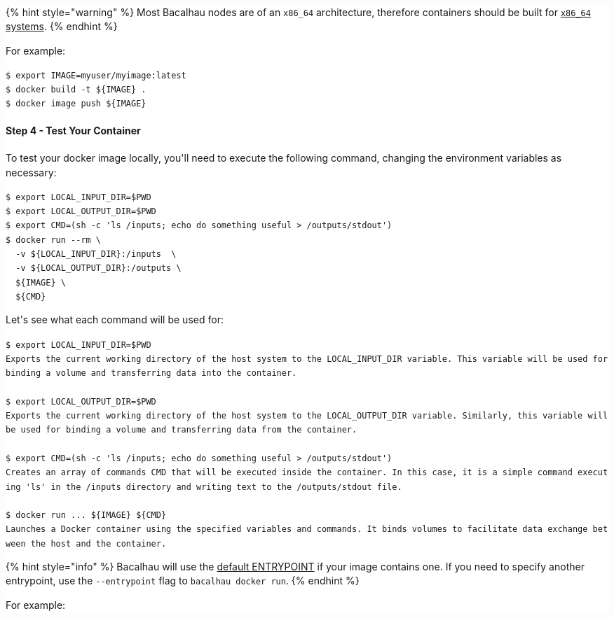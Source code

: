 {% hint style="warning" %}
Most Bacalhau nodes are of an `x86_64` architecture, therefore containers should be built for [`x86_64` systems](docker-workload-onboarding.md#what-containers-to-use).
{% endhint %}

For example:

```shell
$ export IMAGE=myuser/myimage:latest
$ docker build -t ${IMAGE} .
$ docker image push ${IMAGE}
```

#### Step 4 - Test Your Container

To test your docker image locally, you'll need to execute the following command, changing the environment variables as necessary:

```shell
$ export LOCAL_INPUT_DIR=$PWD
$ export LOCAL_OUTPUT_DIR=$PWD
$ export CMD=(sh -c 'ls /inputs; echo do something useful > /outputs/stdout')
$ docker run --rm \
  -v ${LOCAL_INPUT_DIR}:/inputs  \
  -v ${LOCAL_OUTPUT_DIR}:/outputs \
  ${IMAGE} \
  ${CMD}
```

Let's see what each command will be used for:

```shell
$ export LOCAL_INPUT_DIR=$PWD
Exports the current working directory of the host system to the LOCAL_INPUT_DIR variable. This variable will be used for binding a volume and transferring data into the container.

$ export LOCAL_OUTPUT_DIR=$PWD
Exports the current working directory of the host system to the LOCAL_OUTPUT_DIR variable. Similarly, this variable will be used for binding a volume and transferring data from the container.

$ export CMD=(sh -c 'ls /inputs; echo do something useful > /outputs/stdout')
Creates an array of commands CMD that will be executed inside the container. In this case, it is a simple command executing 'ls' in the /inputs directory and writing text to the /outputs/stdout file.

$ docker run ... ${IMAGE} ${CMD}
Launches a Docker container using the specified variables and commands. It binds volumes to facilitate data exchange between the host and the container.
```

{% hint style="info" %}
Bacalhau will use the [default ENTRYPOINT](https://docs.docker.com/engine/reference/builder/#entrypoint) if your image contains one. If you need to specify another entrypoint, use the `--entrypoint` flag to `bacalhau docker run`.
{% endhint %}

For example:
